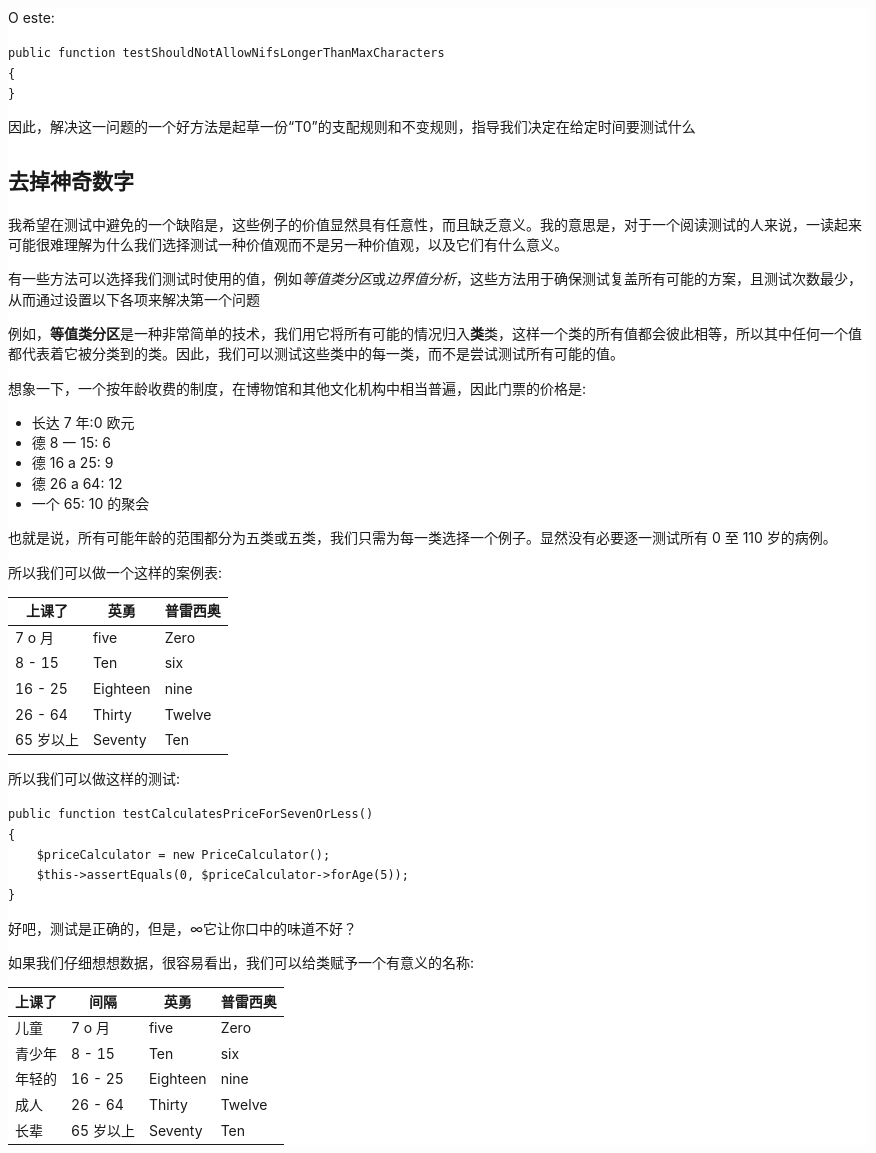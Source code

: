 O este:

```
public function testShouldNotAllowNifsLongerThanMaxCharacters
{
} 
```

因此，解决这一问题的一个好方法是起草一份“T0”的支配规则和不变规则，指导我们决定在给定时间要测试什么

## [](#eliminar-los-n%C3%BAmeros-m%C3%A1gicos)去掉神奇数字

我希望在测试中避免的一个缺陷是，这些例子的价值显然具有任意性，而且缺乏意义。我的意思是，对于一个阅读测试的人来说，一读起来可能很难理解为什么我们选择测试一种价值观而不是另一种价值观，以及它们有什么意义。

有一些方法可以选择我们测试时使用的值，例如*等值类分区*或*边界值分析*，这些方法用于确保测试复盖所有可能的方案，且测试次数最少，从而通过设置以下各项来解决第一个问题

例如，**等值类分区**是一种非常简单的技术，我们用它将所有可能的情况归入**类**类，这样一个类的所有值都会彼此相等，所以其中任何一个值都代表着它被分类到的类。因此，我们可以测试这些类中的每一类，而不是尝试测试所有可能的值。

想象一下，一个按年龄收费的制度，在博物馆和其他文化机构中相当普遍，因此门票的价格是:

*   长达 7 年:0 欧元
*   德 8 一 15: 6
*   德 16 a 25: 9
*   德 26 a 64: 12
*   一个 65: 10 的聚会

也就是说，所有可能年龄的范围都分为五类或五类，我们只需为每一类选择一个例子。显然没有必要逐一测试所有 0 至 110 岁的病例。

所以我们可以做一个这样的案例表:

| 上课了 | 英勇 | 普雷西奥 |
| --- | --- | --- |
| 7 o 月 | five | Zero |
| 8 - 15 | Ten | six |
| 16 - 25 | Eighteen | nine |
| 26 - 64 | Thirty | Twelve |
| 65 岁以上 | Seventy | Ten |

所以我们可以做这样的测试:

```
public function testCalculatesPriceForSevenOrLess()
{
    $priceCalculator = new PriceCalculator();
    $this->assertEquals(0, $priceCalculator->forAge(5));
} 
```

好吧，测试是正确的，但是，∞它让你口中的味道不好？

如果我们仔细想想数据，很容易看出，我们可以给类赋予一个有意义的名称:

| 上课了 | 间隔 | 英勇 | 普雷西奥 |
| --- | --- | --- | --- |
| 儿童 | 7 o 月 | five | Zero |
| 青少年 | 8 - 15 | Ten | six |
| 年轻的 | 16 - 25 | Eighteen | nine |
| 成人 | 26 - 64 | Thirty | Twelve |
| 长辈 | 65 岁以上 | Seventy | Ten |
